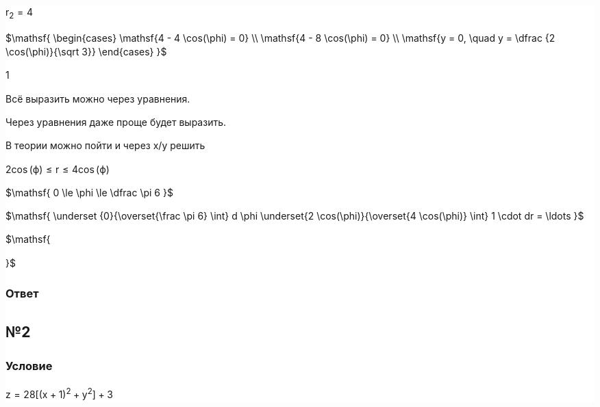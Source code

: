 $\mathsf{  
r_2 = 4  
}$

$\mathsf{  
\begin{cases}  
\mathsf{4 - 4 \cos(\phi) = 0} \\  
\mathsf{4 - 8 \cos(\phi) = 0} \\  
\mathsf{y = 0, \quad y = \dfrac {2 \cos(\phi)}{\sqrt 3}}  
\end{cases}  
}$

  

$\mathsf{  
1  
}$

  

  

  

Всё выразить можно через уравнения.

Через уравнения даже проще будет выразить.

В теории можно пойти и через x/y решить

$\mathsf{  
2 \cos(\phi) \le r \le 4 \cos(\phi)  
}$

$\mathsf{  
0 \le \phi \le \dfrac \pi 6  
}$

  

$\mathsf{  
\underset {0}{\overset{\frac \pi 6} \int} d \phi \underset{2 \cos(\phi)}{\overset{4 \cos(\phi)} \int} 1 \cdot dr = \ldots  
}$

$\mathsf{  
  
}$

### Ответ

  

## №2

### Условие

$\mathsf{  
z = 28 \left[(x + 1)^2 + y^2\right] + 3  
}$

